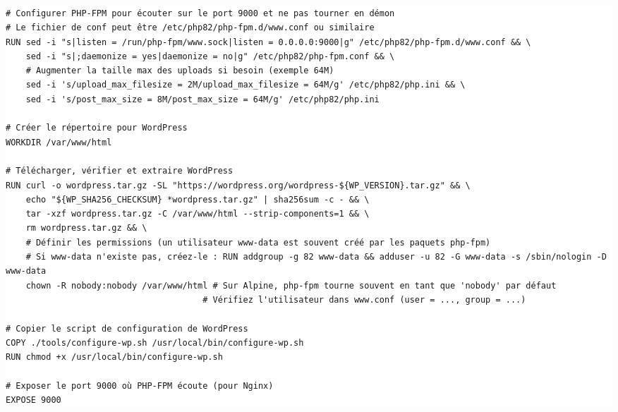     # Configurer PHP-FPM pour écouter sur le port 9000 et ne pas tourner en démon
    # Le fichier de conf peut être /etc/php82/php-fpm.d/www.conf ou similaire
    RUN sed -i "s|listen = /run/php-fpm/www.sock|listen = 0.0.0.0:9000|g" /etc/php82/php-fpm.d/www.conf && \
        sed -i "s|;daemonize = yes|daemonize = no|g" /etc/php82/php-fpm.conf && \
        # Augmenter la taille max des uploads si besoin (exemple 64M)
        sed -i 's/upload_max_filesize = 2M/upload_max_filesize = 64M/g' /etc/php82/php.ini && \
        sed -i 's/post_max_size = 8M/post_max_size = 64M/g' /etc/php82/php.ini

    # Créer le répertoire pour WordPress
    WORKDIR /var/www/html

    # Télécharger, vérifier et extraire WordPress
    RUN curl -o wordpress.tar.gz -SL "https://wordpress.org/wordpress-${WP_VERSION}.tar.gz" && \
        echo "${WP_SHA256_CHECKSUM} *wordpress.tar.gz" | sha256sum -c - && \
        tar -xzf wordpress.tar.gz -C /var/www/html --strip-components=1 && \
        rm wordpress.tar.gz && \
        # Définir les permissions (un utilisateur www-data est souvent créé par les paquets php-fpm)
        # Si www-data n'existe pas, créez-le : RUN addgroup -g 82 www-data && adduser -u 82 -G www-data -s /sbin/nologin -D www-data
        chown -R nobody:nobody /var/www/html # Sur Alpine, php-fpm tourne souvent en tant que 'nobody' par défaut
                                           # Vérifiez l'utilisateur dans www.conf (user = ..., group = ...)

    # Copier le script de configuration de WordPress
    COPY ./tools/configure-wp.sh /usr/local/bin/configure-wp.sh
    RUN chmod +x /usr/local/bin/configure-wp.sh

    # Exposer le port 9000 où PHP-FPM écoute (pour Nginx)
    EXPOSE 9000

